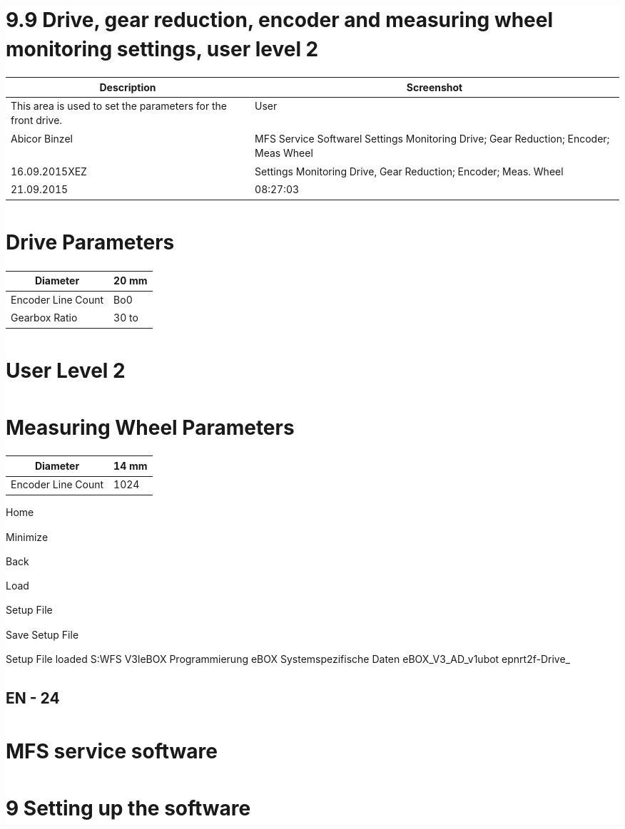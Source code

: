 # 9.9 Drive, gear reduction, encoder and measuring wheel monitoring settings, user level 2

|Description|Screenshot|
|---|---|
|This area is used to set the parameters for the front drive.|User|
|Abicor Binzel|MFS Service Softwarel Settings Monitoring Drive; Gear Reduction; Encoder; Meas Wheel|
|16.09.2015XEZ|Settings Monitoring Drive, Gear Reduction; Encoder; Meas. Wheel|
|21.09.2015|08:27:03|

# Drive Parameters

|Diameter|20 mm|
|---|---|
|Encoder Line Count|Bo0|
|Gearbox Ratio|30 to|

# User Level 2

# Measuring Wheel Parameters

|Diameter|14 mm|
|---|---|
|Encoder Line Count|1024|

Home

Minimize

Back

Load

Setup File

Save Setup File

Setup File loaded S:WFS V3leBOX Programmierung eBOX Systemspezifische Daten eBOX_V3_AD_v1ubot epnrt2f-Drive_

EN - 24
---
# MFS service software

# 9 Setting up the software
